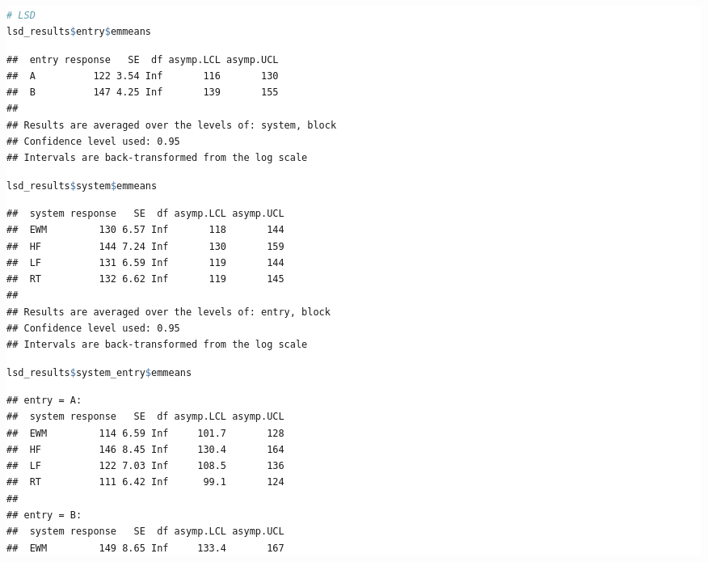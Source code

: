 ``` r
# LSD
lsd_results$entry$emmeans
```

    ##  entry response   SE  df asymp.LCL asymp.UCL
    ##  A          122 3.54 Inf       116       130
    ##  B          147 4.25 Inf       139       155
    ## 
    ## Results are averaged over the levels of: system, block 
    ## Confidence level used: 0.95 
    ## Intervals are back-transformed from the log scale

``` r
lsd_results$system$emmeans
```

    ##  system response   SE  df asymp.LCL asymp.UCL
    ##  EWM         130 6.57 Inf       118       144
    ##  HF          144 7.24 Inf       130       159
    ##  LF          131 6.59 Inf       119       144
    ##  RT          132 6.62 Inf       119       145
    ## 
    ## Results are averaged over the levels of: entry, block 
    ## Confidence level used: 0.95 
    ## Intervals are back-transformed from the log scale

``` r
lsd_results$system_entry$emmeans
```

    ## entry = A:
    ##  system response   SE  df asymp.LCL asymp.UCL
    ##  EWM         114 6.59 Inf     101.7       128
    ##  HF          146 8.45 Inf     130.4       164
    ##  LF          122 7.03 Inf     108.5       136
    ##  RT          111 6.42 Inf      99.1       124
    ## 
    ## entry = B:
    ##  system response   SE  df asymp.LCL asymp.UCL
    ##  EWM         149 8.65 Inf     133.4       167